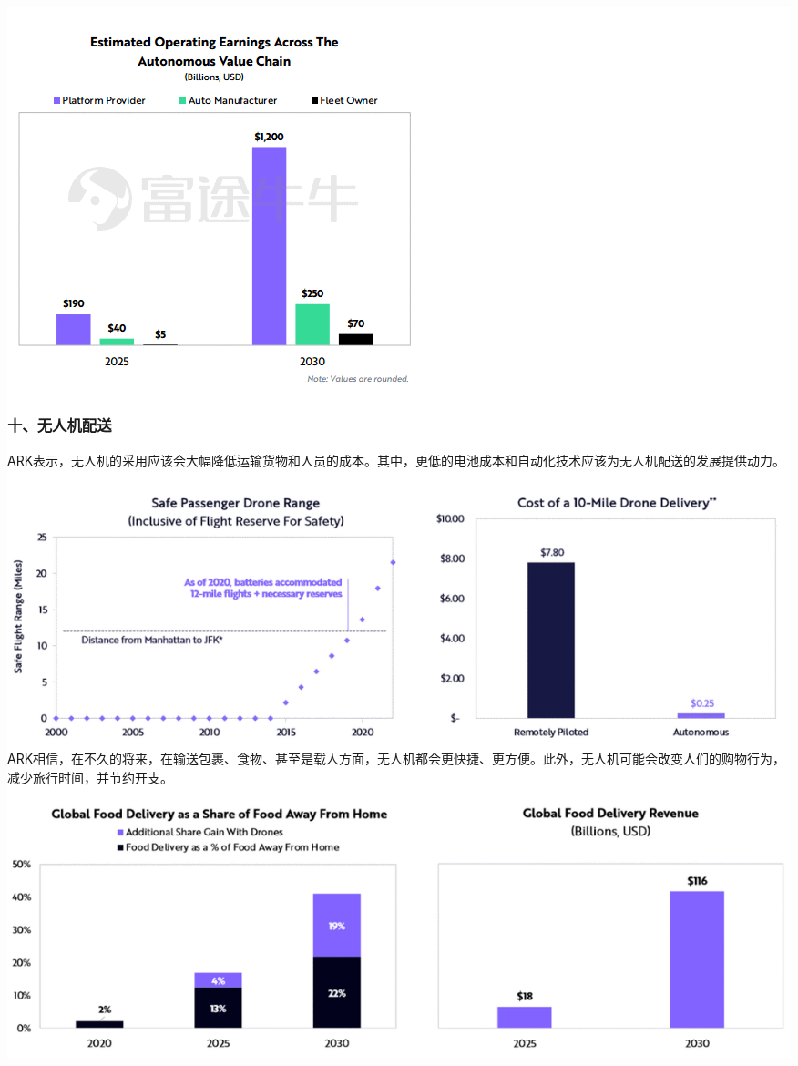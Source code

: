 ![](ark-big-ideas-2021/18.png)

### 十、无人机配送


ARK表示，无人机的采用应该会大幅降低运输货物和人员的成本。其中，更低的电池成本和自动化技术应该为无人机配送的发展提供动力。
![](ark-big-ideas-2021/19.png)
ARK相信，在不久的将来，在输送包裹、食物、甚至是载人方面，无人机都会更快捷、更方便。此外，无人机可能会改变人们的购物行为，减少旅行时间，并节约开支。
![](ark-big-ideas-2021/20.png)
